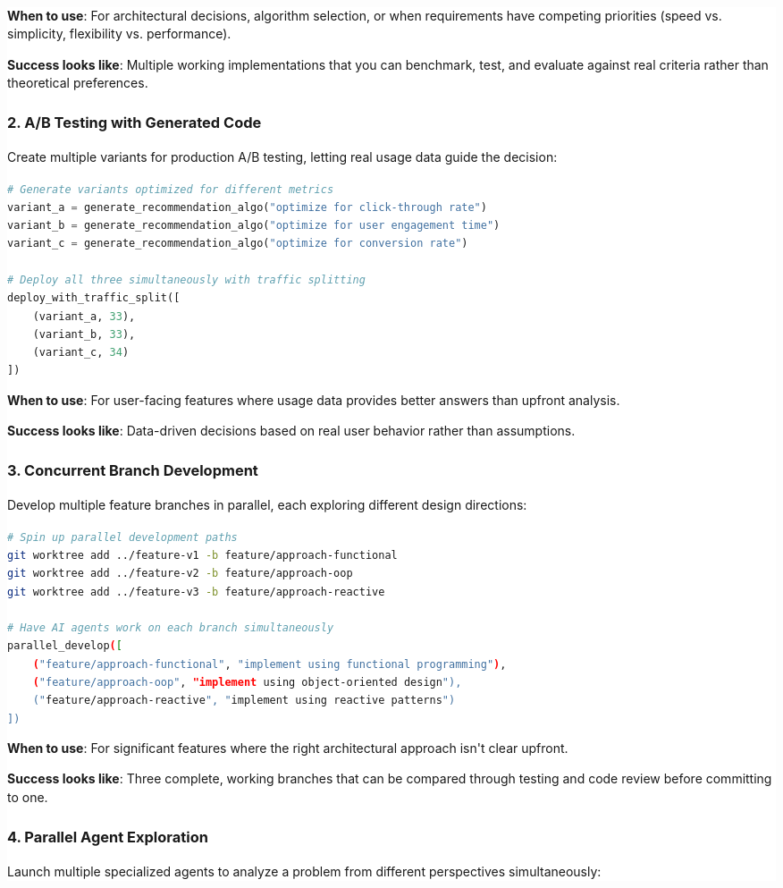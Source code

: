 **When to use**: For architectural decisions, algorithm selection, or when requirements have competing priorities (speed vs. simplicity, flexibility vs. performance).

**Success looks like**: Multiple working implementations that you can benchmark, test, and evaluate against real criteria rather than theoretical preferences.

### 2. **A/B Testing with Generated Code**

Create multiple variants for production A/B testing, letting real usage data guide the decision:

```python
# Generate variants optimized for different metrics
variant_a = generate_recommendation_algo("optimize for click-through rate")
variant_b = generate_recommendation_algo("optimize for user engagement time")
variant_c = generate_recommendation_algo("optimize for conversion rate")

# Deploy all three simultaneously with traffic splitting
deploy_with_traffic_split([
    (variant_a, 33),
    (variant_b, 33),
    (variant_c, 34)
])
```

**When to use**: For user-facing features where usage data provides better answers than upfront analysis.

**Success looks like**: Data-driven decisions based on real user behavior rather than assumptions.

### 3. **Concurrent Branch Development**

Develop multiple feature branches in parallel, each exploring different design directions:

```bash
# Spin up parallel development paths
git worktree add ../feature-v1 -b feature/approach-functional
git worktree add ../feature-v2 -b feature/approach-oop
git worktree add ../feature-v3 -b feature/approach-reactive

# Have AI agents work on each branch simultaneously
parallel_develop([
    ("feature/approach-functional", "implement using functional programming"),
    ("feature/approach-oop", "implement using object-oriented design"),
    ("feature/approach-reactive", "implement using reactive patterns")
])
```

**When to use**: For significant features where the right architectural approach isn't clear upfront.

**Success looks like**: Three complete, working branches that can be compared through testing and code review before committing to one.

### 4. **Parallel Agent Exploration**

Launch multiple specialized agents to analyze a problem from different perspectives simultaneously:
